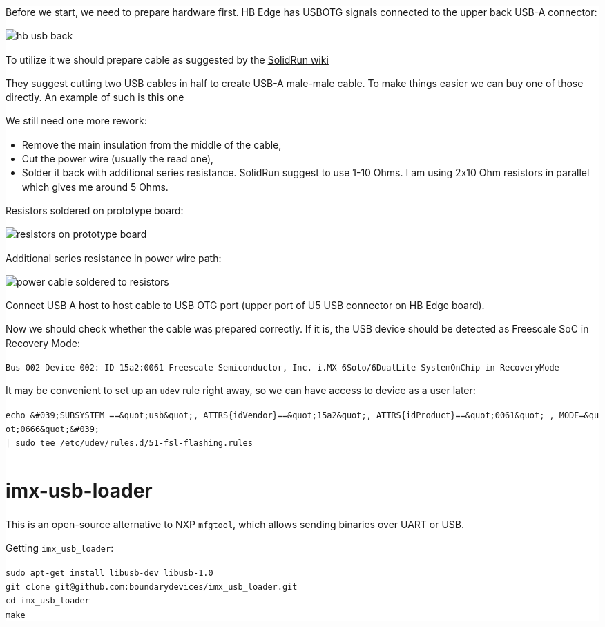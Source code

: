 Before we start, we need to prepare hardware first. HB Edge has USBOTG signals
connected to the upper back USB-A connector:

![hb usb back](https://3mdeb.com/wp-content/uploads/2018/01/hb_edge_usb_back.png)

To utilize it we should prepare cable as suggested by the
[SolidRun wiki](https://wiki.solid-run.com/doku.php?id=products:imx6:microsom:imx6-fuse)

They suggest cutting two USB cables in half to create USB-A male-male cable.
To make things easier we can buy one of those directly. An example of such is
[this one](https://www.amazon.com/UGREEN-Transfer-Enclosures-Printers-Cameras/dp/B00P0E394U/ref=sr_1_1?s=pc&ie=UTF8&qid=1516106592&sr=1-1&refinements=p_n_feature_eight_browse-bin%3A15562492011)

We still need one more rework:

* Remove the main insulation from the middle of the cable,
* Cut the power wire (usually the read one),
* Solder it back with additional series resistance. SolidRun suggest to use
  1-10 Ohms. I am using 2x10 Ohm resistors in parallel which gives me around 5
  Ohms.

Resistors soldered on prototype board:

![resistors on prototype board](https://3mdeb.com/wp-content/uploads/2018/01/hb_host_to_host_top.png)

Additional series resistance in power wire path:

![power cable soldered to resistors](https://3mdeb.com/wp-content/uploads/2018/01/hb_host_to_host_bottom.png)

Connect USB A host to host cable to USB OTG port (upper port of U5 USB connector
on HB Edge board).

Now we should check whether the cable was prepared correctly. If it is, the USB
device should be detected as Freescale SoC in Recovery Mode:

```
Bus 002 Device 002: ID 15a2:0061 Freescale Semiconductor, Inc. i.MX 6Solo/6DualLite SystemOnChip in RecoveryMode
```

It may be convenient to set up an `udev` rule right away, so we can have access
to device as a user later:

```
echo &#039;SUBSYSTEM ==&quot;usb&quot;, ATTRS{idVendor}==&quot;15a2&quot;, ATTRS{idProduct}==&quot;0061&quot; , MODE=&quot;0666&quot;&#039;
| sudo tee /etc/udev/rules.d/51-fsl-flashing.rules
```

# imx-usb-loader

This is an open-source alternative to NXP `mfgtool`, which allows sending
binaries over UART or USB.

Getting `imx_usb_loader`:

```
sudo apt-get install libusb-dev libusb-1.0
git clone git@github.com:boundarydevices/imx_usb_loader.git
cd imx_usb_loader
make
```
